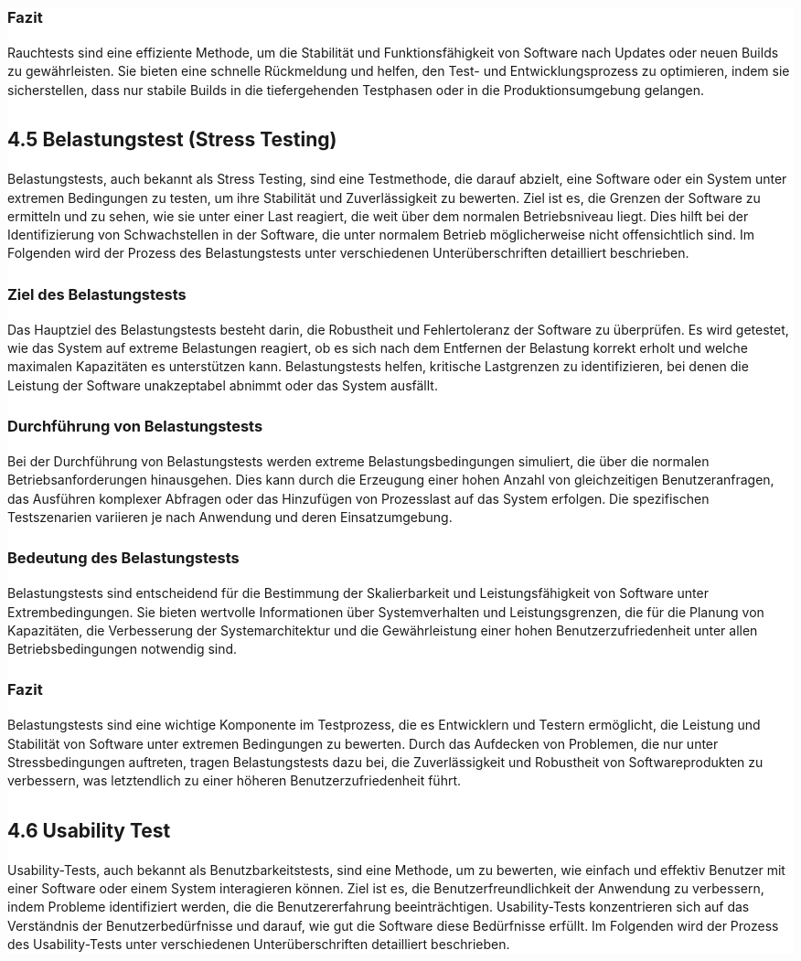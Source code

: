 ### Fazit

Rauchtests sind eine effiziente Methode, um die Stabilität und Funktionsfähigkeit von Software nach Updates oder neuen Builds zu gewährleisten. Sie bieten eine schnelle Rückmeldung und helfen, den Test- und Entwicklungsprozess zu optimieren, indem sie sicherstellen, dass nur stabile Builds in die tiefergehenden Testphasen oder in die Produktionsumgebung gelangen.

## 4.5 Belastungstest (Stress Testing)

Belastungstests, auch bekannt als Stress Testing, sind eine Testmethode, die darauf abzielt, eine Software oder ein System unter extremen Bedingungen zu testen, um ihre Stabilität und Zuverlässigkeit zu bewerten. Ziel ist es, die Grenzen der Software zu ermitteln und zu sehen, wie sie unter einer Last reagiert, die weit über dem normalen Betriebsniveau liegt. Dies hilft bei der Identifizierung von Schwachstellen in der Software, die unter normalem Betrieb möglicherweise nicht offensichtlich sind. Im Folgenden wird der Prozess des Belastungstests unter verschiedenen Unterüberschriften detailliert beschrieben.

### Ziel des Belastungstests

Das Hauptziel des Belastungstests besteht darin, die Robustheit und Fehlertoleranz der Software zu überprüfen. Es wird getestet, wie das System auf extreme Belastungen reagiert, ob es sich nach dem Entfernen der Belastung korrekt erholt und welche maximalen Kapazitäten es unterstützen kann. Belastungstests helfen, kritische Lastgrenzen zu identifizieren, bei denen die Leistung der Software unakzeptabel abnimmt oder das System ausfällt.

### Durchführung von Belastungstests

Bei der Durchführung von Belastungstests werden extreme Belastungsbedingungen simuliert, die über die normalen Betriebsanforderungen hinausgehen. Dies kann durch die Erzeugung einer hohen Anzahl von gleichzeitigen Benutzeranfragen, das Ausführen komplexer Abfragen oder das Hinzufügen von Prozesslast auf das System erfolgen. Die spezifischen Testszenarien variieren je nach Anwendung und deren Einsatzumgebung.

### Bedeutung des Belastungstests

Belastungstests sind entscheidend für die Bestimmung der Skalierbarkeit und Leistungsfähigkeit von Software unter Extrembedingungen. Sie bieten wertvolle Informationen über Systemverhalten und Leistungsgrenzen, die für die Planung von Kapazitäten, die Verbesserung der Systemarchitektur und die Gewährleistung einer hohen Benutzerzufriedenheit unter allen Betriebsbedingungen notwendig sind.

### Fazit

Belastungstests sind eine wichtige Komponente im Testprozess, die es Entwicklern und Testern ermöglicht, die Leistung und Stabilität von Software unter extremen Bedingungen zu bewerten. Durch das Aufdecken von Problemen, die nur unter Stressbedingungen auftreten, tragen Belastungstests dazu bei, die Zuverlässigkeit und Robustheit von Softwareprodukten zu verbessern, was letztendlich zu einer höheren Benutzerzufriedenheit führt.

## 4.6 Usability Test

Usability-Tests, auch bekannt als Benutzbarkeitstests, sind eine Methode, um zu bewerten, wie einfach und effektiv Benutzer mit einer Software oder einem System interagieren können. Ziel ist es, die Benutzerfreundlichkeit der Anwendung zu verbessern, indem Probleme identifiziert werden, die die Benutzererfahrung beeinträchtigen. Usability-Tests konzentrieren sich auf das Verständnis der Benutzerbedürfnisse und darauf, wie gut die Software diese Bedürfnisse erfüllt. Im Folgenden wird der Prozess des Usability-Tests unter verschiedenen Unterüberschriften detailliert beschrieben.
